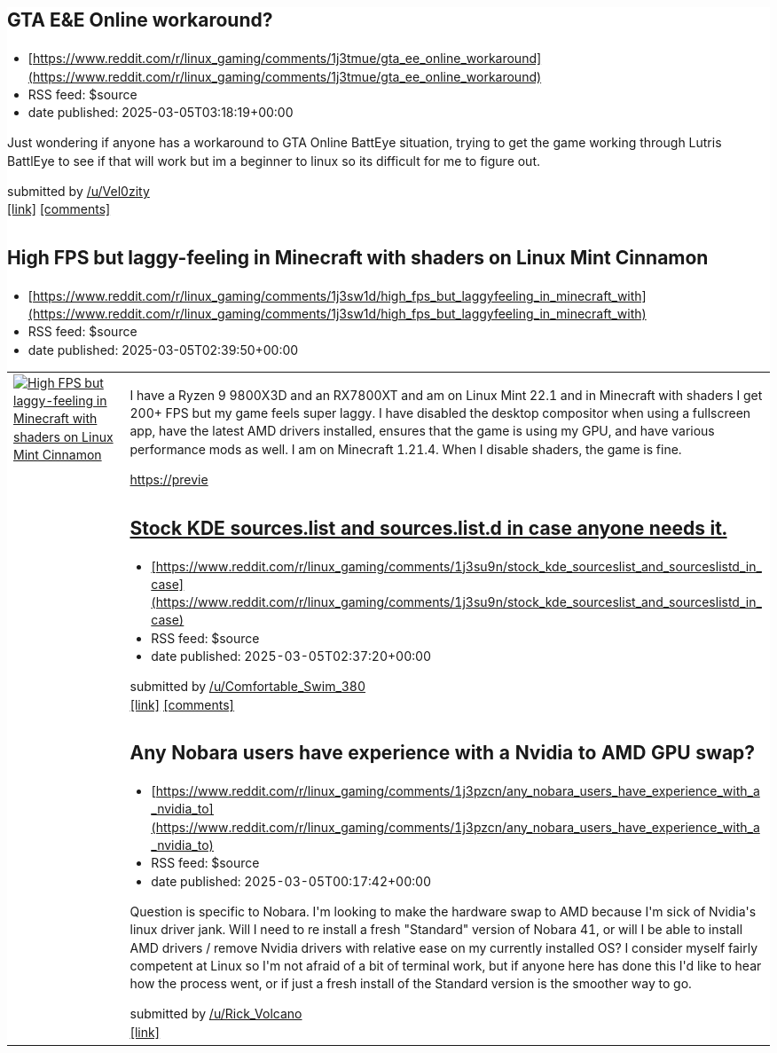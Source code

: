 ## GTA E&E Online workaround?
 - [https://www.reddit.com/r/linux_gaming/comments/1j3tmue/gta_ee_online_workaround](https://www.reddit.com/r/linux_gaming/comments/1j3tmue/gta_ee_online_workaround)
 - RSS feed: $source
 - date published: 2025-03-05T03:18:19+00:00

<div class="md"><p>Just wondering if anyone has a workaround to GTA Online BattEye situation, trying to get the game working through Lutris BattlEye to see if that will work but im a beginner to linux so its difficult for me to figure out.</p> </div> &#32; submitted by &#32; <a href="https://www.reddit.com/user/Vel0zity"> /u/Vel0zity </a> <br/> <span><a href="https://www.reddit.com/r/linux_gaming/comments/1j3tmue/gta_ee_online_workaround/">[link]</a></span> &#32; <span><a href="https://www.reddit.com/r/linux_gaming/comments/1j3tmue/gta_ee_online_workaround/">[comments]</a></span>

## High FPS but laggy-feeling in Minecraft with shaders on Linux Mint Cinnamon
 - [https://www.reddit.com/r/linux_gaming/comments/1j3sw1d/high_fps_but_laggyfeeling_in_minecraft_with](https://www.reddit.com/r/linux_gaming/comments/1j3sw1d/high_fps_but_laggyfeeling_in_minecraft_with)
 - RSS feed: $source
 - date published: 2025-03-05T02:39:50+00:00

<table> <tr><td> <a href="https://www.reddit.com/r/linux_gaming/comments/1j3sw1d/high_fps_but_laggyfeeling_in_minecraft_with/"> <img src="https://b.thumbs.redditmedia.com/TtXCL-MgpJSehROsPqYBS9OYYjeIIp-tCDJCN96eHhM.jpg" alt="High FPS but laggy-feeling in Minecraft with shaders on Linux Mint Cinnamon" title="High FPS but laggy-feeling in Minecraft with shaders on Linux Mint Cinnamon" /> </a> </td><td> <div class="md"><p>I have a Ryzen 9 9800X3D and an RX7800XT and am on Linux Mint 22.1 and in Minecraft with shaders I get 200+ FPS but my game feels super laggy. I have disabled the desktop compositor when using a fullscreen app, have the latest AMD drivers installed, ensures that the game is using my GPU, and have various performance mods as well. I am on Minecraft 1.21.4. When I disable shaders, the game is fine.</p> <p><a href="https://preview.redd.it/4z38ies8asme1.png?width=1293&amp;format=png&amp;auto=webp&amp;s=74d239bab37d72aae260760e4bc29727f46522bc">https://previe

## Stock KDE sources.list and sources.list.d in case anyone needs it.
 - [https://www.reddit.com/r/linux_gaming/comments/1j3su9n/stock_kde_sourceslist_and_sourceslistd_in_case](https://www.reddit.com/r/linux_gaming/comments/1j3su9n/stock_kde_sourceslist_and_sourceslistd_in_case)
 - RSS feed: $source
 - date published: 2025-03-05T02:37:20+00:00

&#32; submitted by &#32; <a href="https://www.reddit.com/user/Comfortable_Swim_380"> /u/Comfortable_Swim_380 </a> <br/> <span><a href="https://drive.google.com/drive/folders/1do9b-nJ53BFyuQtsTd7O2GgwD6B7EWCU?usp=sharing">[link]</a></span> &#32; <span><a href="https://www.reddit.com/r/linux_gaming/comments/1j3su9n/stock_kde_sourceslist_and_sourceslistd_in_case/">[comments]</a></span>

## Any Nobara users have experience with a Nvidia to AMD GPU swap?
 - [https://www.reddit.com/r/linux_gaming/comments/1j3pzcn/any_nobara_users_have_experience_with_a_nvidia_to](https://www.reddit.com/r/linux_gaming/comments/1j3pzcn/any_nobara_users_have_experience_with_a_nvidia_to)
 - RSS feed: $source
 - date published: 2025-03-05T00:17:42+00:00

<div class="md"><p>Question is specific to Nobara. I&#39;m looking to make the hardware swap to AMD because I&#39;m sick of Nvidia&#39;s linux driver jank. Will I need to re install a fresh &quot;Standard&quot; version of Nobara 41, or will I be able to install AMD drivers / remove Nvidia drivers with relative ease on my currently installed OS? I consider myself fairly competent at Linux so I&#39;m not afraid of a bit of terminal work, but if anyone here has done this I&#39;d like to hear how the process went, or if just a fresh install of the Standard version is the smoother way to go. </p> </div> &#32; submitted by &#32; <a href="https://www.reddit.com/user/Rick_Volcano"> /u/Rick_Volcano </a> <br/> <span><a href="https://www.reddit.com/r/linux_gaming/comments/1j3pzcn/any_nobara_users_have_experience_with_a_nvidia_to/">[link]</a></span> &#32; <span><a href="https://www.reddit.com/r/linux_gaming/comments/1j3pzcn/any_nobara_users_have_experience_with_a_nvi
